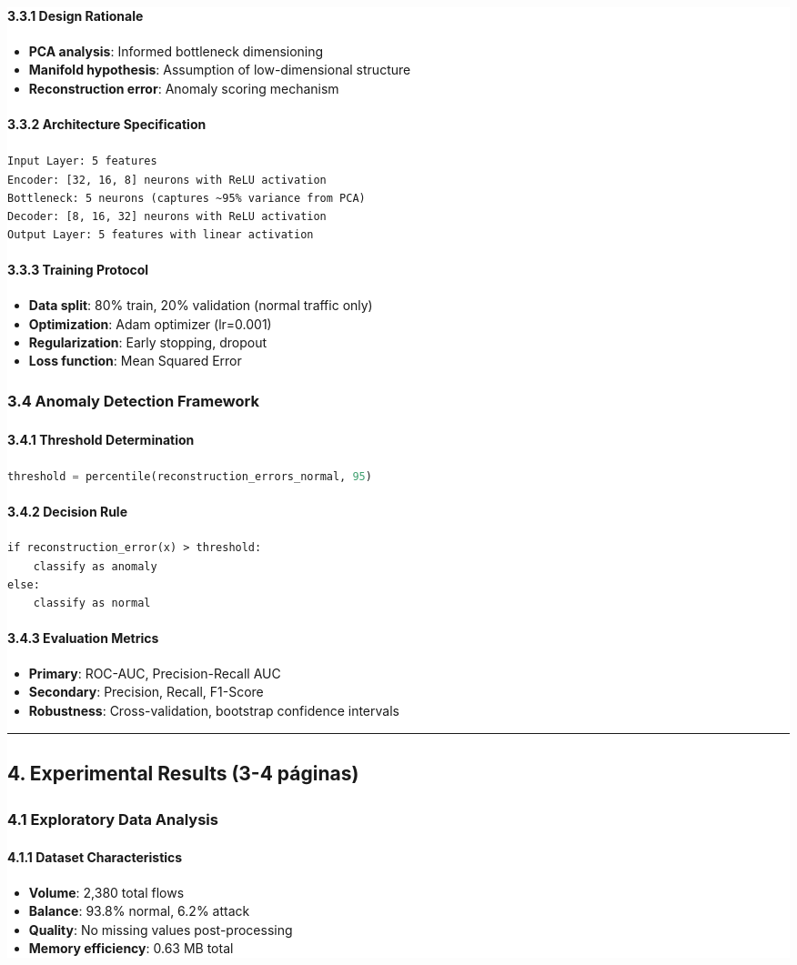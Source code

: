 #### 3.3.1 Design Rationale
- **PCA analysis**: Informed bottleneck dimensioning
- **Manifold hypothesis**: Assumption of low-dimensional structure
- **Reconstruction error**: Anomaly scoring mechanism

#### 3.3.2 Architecture Specification
```
Input Layer: 5 features
Encoder: [32, 16, 8] neurons with ReLU activation
Bottleneck: 5 neurons (captures ~95% variance from PCA)
Decoder: [8, 16, 32] neurons with ReLU activation  
Output Layer: 5 features with linear activation
```

#### 3.3.3 Training Protocol
- **Data split**: 80% train, 20% validation (normal traffic only)
- **Optimization**: Adam optimizer (lr=0.001)
- **Regularization**: Early stopping, dropout
- **Loss function**: Mean Squared Error

### 3.4 Anomaly Detection Framework

#### 3.4.1 Threshold Determination
```python
threshold = percentile(reconstruction_errors_normal, 95)
```

#### 3.4.2 Decision Rule
```
if reconstruction_error(x) > threshold:
    classify as anomaly
else:
    classify as normal
```

#### 3.4.3 Evaluation Metrics
- **Primary**: ROC-AUC, Precision-Recall AUC
- **Secondary**: Precision, Recall, F1-Score
- **Robustness**: Cross-validation, bootstrap confidence intervals

---

## 4. Experimental Results (3-4 páginas)

### 4.1 Exploratory Data Analysis

#### 4.1.1 Dataset Characteristics
- **Volume**: 2,380 total flows
- **Balance**: 93.8% normal, 6.2% attack
- **Quality**: No missing values post-processing
- **Memory efficiency**: 0.63 MB total
